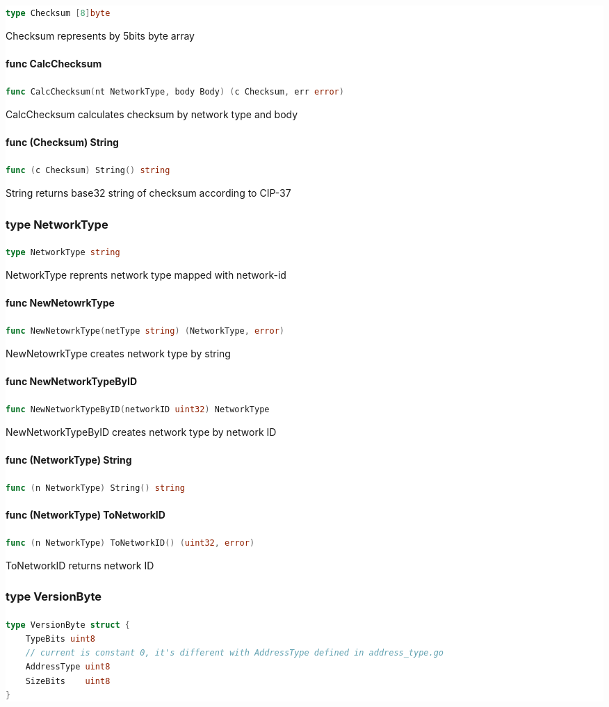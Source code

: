 ```go
type Checksum [8]byte
```

Checksum represents by 5bits byte array

#### func  CalcChecksum

```go
func CalcChecksum(nt NetworkType, body Body) (c Checksum, err error)
```
CalcChecksum calculates checksum by network type and body

#### func (Checksum) String

```go
func (c Checksum) String() string
```
String returns base32 string of checksum according to CIP-37

### type NetworkType

```go
type NetworkType string
```

NetworkType reprents network type mapped with network-id

#### func  NewNetowrkType

```go
func NewNetowrkType(netType string) (NetworkType, error)
```
NewNetowrkType creates network type by string

#### func  NewNetworkTypeByID

```go
func NewNetworkTypeByID(networkID uint32) NetworkType
```
NewNetworkTypeByID creates network type by network ID

#### func (NetworkType) String

```go
func (n NetworkType) String() string
```

#### func (NetworkType) ToNetworkID

```go
func (n NetworkType) ToNetworkID() (uint32, error)
```
ToNetworkID returns network ID

### type VersionByte

```go
type VersionByte struct {
	TypeBits uint8
	// current is constant 0, it's different with AddressType defined in address_type.go
	AddressType uint8
	SizeBits    uint8
}
```
